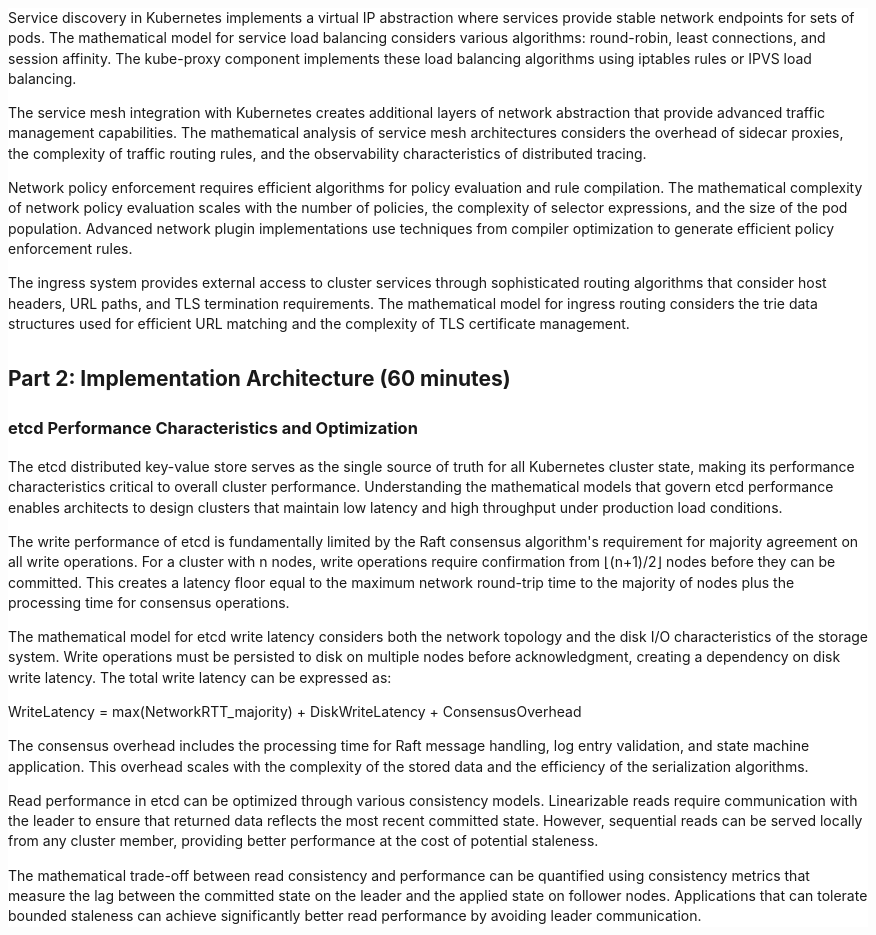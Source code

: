 Service discovery in Kubernetes implements a virtual IP abstraction where services provide stable network endpoints for sets of pods. The mathematical model for service load balancing considers various algorithms: round-robin, least connections, and session affinity. The kube-proxy component implements these load balancing algorithms using iptables rules or IPVS load balancing.

The service mesh integration with Kubernetes creates additional layers of network abstraction that provide advanced traffic management capabilities. The mathematical analysis of service mesh architectures considers the overhead of sidecar proxies, the complexity of traffic routing rules, and the observability characteristics of distributed tracing.

Network policy enforcement requires efficient algorithms for policy evaluation and rule compilation. The mathematical complexity of network policy evaluation scales with the number of policies, the complexity of selector expressions, and the size of the pod population. Advanced network plugin implementations use techniques from compiler optimization to generate efficient policy enforcement rules.

The ingress system provides external access to cluster services through sophisticated routing algorithms that consider host headers, URL paths, and TLS termination requirements. The mathematical model for ingress routing considers the trie data structures used for efficient URL matching and the complexity of TLS certificate management.

## Part 2: Implementation Architecture (60 minutes)

### etcd Performance Characteristics and Optimization

The etcd distributed key-value store serves as the single source of truth for all Kubernetes cluster state, making its performance characteristics critical to overall cluster performance. Understanding the mathematical models that govern etcd performance enables architects to design clusters that maintain low latency and high throughput under production load conditions.

The write performance of etcd is fundamentally limited by the Raft consensus algorithm's requirement for majority agreement on all write operations. For a cluster with n nodes, write operations require confirmation from ⌊(n+1)/2⌋ nodes before they can be committed. This creates a latency floor equal to the maximum network round-trip time to the majority of nodes plus the processing time for consensus operations.

The mathematical model for etcd write latency considers both the network topology and the disk I/O characteristics of the storage system. Write operations must be persisted to disk on multiple nodes before acknowledgment, creating a dependency on disk write latency. The total write latency can be expressed as:

WriteLatency = max(NetworkRTT_majority) + DiskWriteLatency + ConsensusOverhead

The consensus overhead includes the processing time for Raft message handling, log entry validation, and state machine application. This overhead scales with the complexity of the stored data and the efficiency of the serialization algorithms.

Read performance in etcd can be optimized through various consistency models. Linearizable reads require communication with the leader to ensure that returned data reflects the most recent committed state. However, sequential reads can be served locally from any cluster member, providing better performance at the cost of potential staleness.

The mathematical trade-off between read consistency and performance can be quantified using consistency metrics that measure the lag between the committed state on the leader and the applied state on follower nodes. Applications that can tolerate bounded staleness can achieve significantly better read performance by avoiding leader communication.
